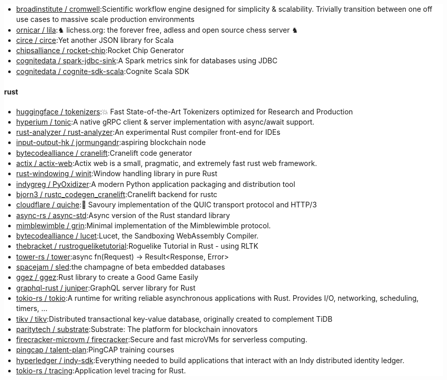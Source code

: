 * [broadinstitute / cromwell](https://github.com/broadinstitute/cromwell):Scientific workflow engine designed for simplicity & scalability. Trivially transition between one off use cases to massive scale production environments
* [ornicar / lila](https://github.com/ornicar/lila):♞ lichess.org: the forever free, adless and open source chess server ♞
* [circe / circe](https://github.com/circe/circe):Yet another JSON library for Scala
* [chipsalliance / rocket-chip](https://github.com/chipsalliance/rocket-chip):Rocket Chip Generator
* [cognitedata / spark-jdbc-sink](https://github.com/cognitedata/spark-jdbc-sink):A Spark metrics sink for databases using JDBC
* [cognitedata / cognite-sdk-scala](https://github.com/cognitedata/cognite-sdk-scala):Cognite Scala SDK

#### rust
* [huggingface / tokenizers](https://github.com/huggingface/tokenizers):💥 Fast State-of-the-Art Tokenizers optimized for Research and Production
* [hyperium / tonic](https://github.com/hyperium/tonic):A native gRPC client & server implementation with async/await support.
* [rust-analyzer / rust-analyzer](https://github.com/rust-analyzer/rust-analyzer):An experimental Rust compiler front-end for IDEs
* [input-output-hk / jormungandr](https://github.com/input-output-hk/jormungandr):aspiring blockchain node
* [bytecodealliance / cranelift](https://github.com/bytecodealliance/cranelift):Cranelift code generator
* [actix / actix-web](https://github.com/actix/actix-web):Actix web is a small, pragmatic, and extremely fast rust web framework.
* [rust-windowing / winit](https://github.com/rust-windowing/winit):Window handling library in pure Rust
* [indygreg / PyOxidizer](https://github.com/indygreg/PyOxidizer):A modern Python application packaging and distribution tool
* [bjorn3 / rustc_codegen_cranelift](https://github.com/bjorn3/rustc_codegen_cranelift):Cranelift backend for rustc
* [cloudflare / quiche](https://github.com/cloudflare/quiche):🥧 Savoury implementation of the QUIC transport protocol and HTTP/3
* [async-rs / async-std](https://github.com/async-rs/async-std):Async version of the Rust standard library
* [mimblewimble / grin](https://github.com/mimblewimble/grin):Minimal implementation of the Mimblewimble protocol.
* [bytecodealliance / lucet](https://github.com/bytecodealliance/lucet):Lucet, the Sandboxing WebAssembly Compiler.
* [thebracket / rustrogueliketutorial](https://github.com/thebracket/rustrogueliketutorial):Roguelike Tutorial in Rust - using RLTK
* [tower-rs / tower](https://github.com/tower-rs/tower):async fn(Request) -> Result<Response, Error>
* [spacejam / sled](https://github.com/spacejam/sled):the champagne of beta embedded databases
* [ggez / ggez](https://github.com/ggez/ggez):Rust library to create a Good Game Easily
* [graphql-rust / juniper](https://github.com/graphql-rust/juniper):GraphQL server library for Rust
* [tokio-rs / tokio](https://github.com/tokio-rs/tokio):A runtime for writing reliable asynchronous applications with Rust. Provides I/O, networking, scheduling, timers, ...
* [tikv / tikv](https://github.com/tikv/tikv):Distributed transactional key-value database, originally created to complement TiDB
* [paritytech / substrate](https://github.com/paritytech/substrate):Substrate: The platform for blockchain innovators
* [firecracker-microvm / firecracker](https://github.com/firecracker-microvm/firecracker):Secure and fast microVMs for serverless computing.
* [pingcap / talent-plan](https://github.com/pingcap/talent-plan):PingCAP training courses
* [hyperledger / indy-sdk](https://github.com/hyperledger/indy-sdk):Everything needed to build applications that interact with an Indy distributed identity ledger.
* [tokio-rs / tracing](https://github.com/tokio-rs/tracing):Application level tracing for Rust.
